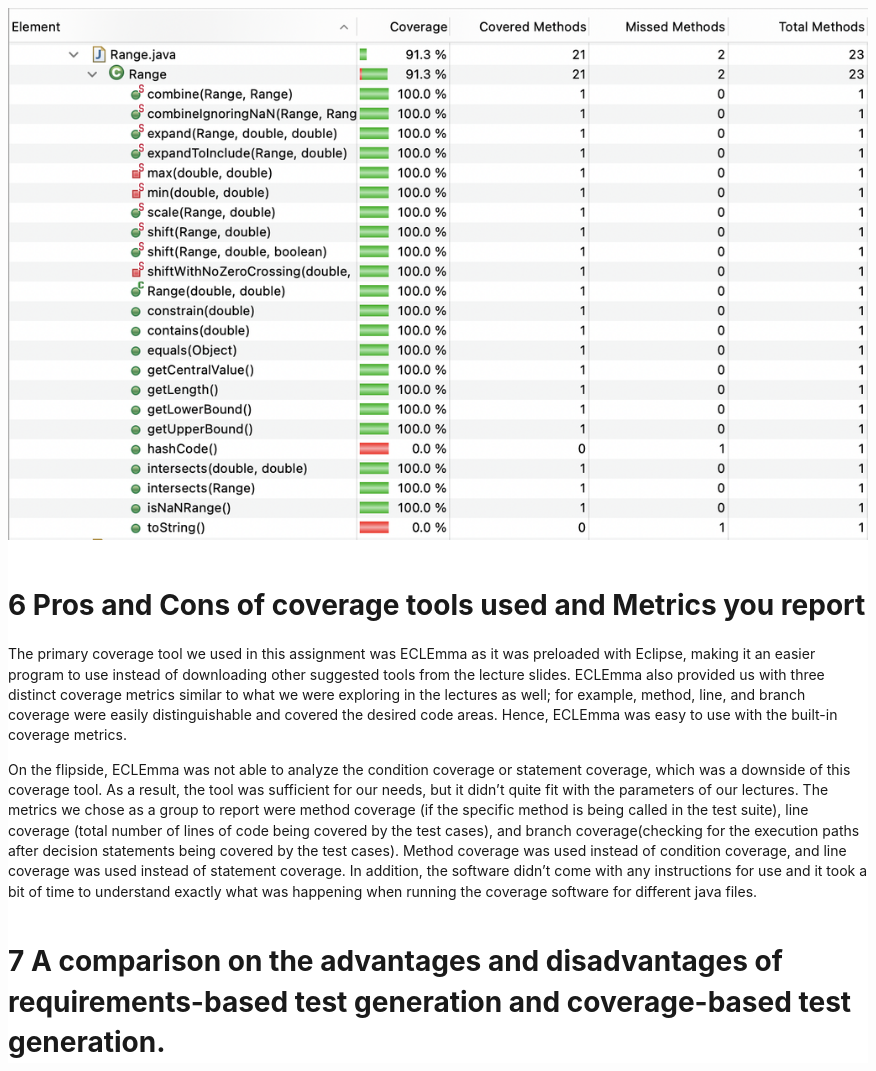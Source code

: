 ![](media/RangeMethod91_3.png)

# 6 Pros and Cons of coverage tools used and Metrics you report
 
The primary coverage tool we used in this assignment was ECLEmma as it was preloaded with Eclipse, making it an easier program to use instead of downloading other suggested tools from the lecture slides. ECLEmma also provided us with three distinct coverage metrics similar to what we were exploring in the lectures as well; for example, method, line, and branch coverage were easily distinguishable and covered the desired code areas. Hence, ECLEmma was easy to use with the built-in coverage metrics. 
 
On the flipside, ECLEmma was not able to analyze the condition coverage or statement coverage, which was a downside of this coverage tool. As a result, the tool was sufficient for our needs, but it didn’t quite fit with the parameters of our lectures. The metrics we chose as a group to report were method coverage (if the specific method is being called in the test suite), line coverage (total number of lines of code being covered by the test cases), and branch coverage(checking for the execution paths after decision statements being covered by the test cases). Method coverage was used instead of condition coverage, and line coverage was used instead of statement coverage. In addition, the software didn’t come with any instructions for use and it took a bit of time to understand exactly what was happening when running the coverage software for different java files.
 
# 7 A comparison on the advantages and disadvantages of requirements-based test generation and coverage-based test generation.
 